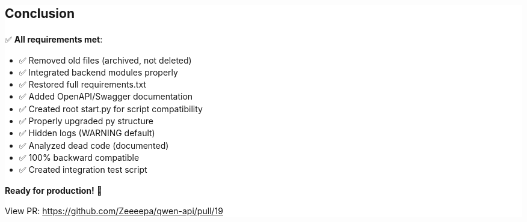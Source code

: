 ## Conclusion

✅ **All requirements met**:
- ✅ Removed old files (archived, not deleted)
- ✅ Integrated backend modules properly
- ✅ Restored full requirements.txt
- ✅ Added OpenAPI/Swagger documentation
- ✅ Created root start.py for script compatibility
- ✅ Properly upgraded py structure
- ✅ Hidden logs (WARNING default)
- ✅ Analyzed dead code (documented)
- ✅ 100% backward compatible
- ✅ Created integration test script

**Ready for production!** 🚀

View PR: https://github.com/Zeeeepa/qwen-api/pull/19

